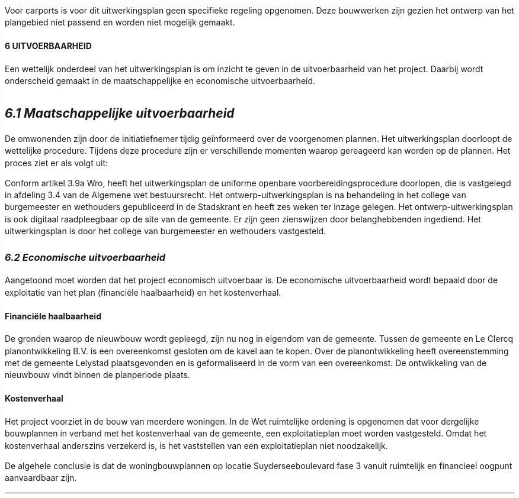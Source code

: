Voor carports is voor dit uitwerkingsplan geen specifieke regeling opgenomen. Deze bouwwerken zijn gezien het ontwerp van het plangebied niet passend en worden niet mogelijk gemaakt.

#### **6 UITVOERBAARHEID**

Een wettelijk onderdeel van het uitwerkingsplan is om inzicht te geven in de uitvoerbaarheid van het project. Daarbij wordt onderscheid gemaakt in de maatschappelijke en economische uitvoerbaarheid.

## *6.1 Maatschappelijke uitvoerbaarheid*

De omwonenden zijn door de initiatiefnemer tijdig geïnformeerd over de voorgenomen plannen. Het uitwerkingsplan doorloopt de wettelijke procedure. Tijdens deze procedure zijn er verschillende momenten waarop gereageerd kan worden op de plannen. Het proces ziet er als volgt uit:

Conform artikel 3.9a Wro, heeft het uitwerkingsplan de uniforme openbare voorbereidingsprocedure doorlopen, die is vastgelegd in afdeling 3.4 van de Algemene wet bestuursrecht. Het ontwerp-uitwerkingsplan is na behandeling in het college van burgemeester en wethouders gepubliceerd in de Stadskrant en heeft zes weken ter inzage gelegen. Het ontwerp-uitwerkingsplan is ook digitaal raadpleegbaar op de site van de gemeente. Er zijn geen zienswijzen door belanghebbenden ingediend. Het uitwerkingsplan is door het college van burgemeester en wethouders vastgesteld.

### *6.2 Economische uitvoerbaarheid*

Aangetoond moet worden dat het project economisch uitvoerbaar is. De economische uitvoerbaarheid wordt bepaald door de exploitatie van het plan (financiële haalbaarheid) en het kostenverhaal.

#### Financiële haalbaarheid

De gronden waarop de nieuwbouw wordt gepleegd, zijn nu nog in eigendom van de gemeente. Tussen de gemeente en Le Clercq planontwikkeling B.V. is een overeenkomst gesloten om de kavel aan te kopen. Over de planontwikkeling heeft overeenstemming met de gemeente Lelystad plaatsgevonden en is geformaliseerd in de vorm van een overeenkomst. De ontwikkeling van de nieuwbouw vindt binnen de planperiode plaats.

#### Kostenverhaal

Het project voorziet in de bouw van meerdere woningen. In de Wet ruimtelijke ordening is opgenomen dat voor dergelijke bouwplannen in verband met het kostenverhaal van de gemeente, een exploitatieplan moet worden vastgesteld. Omdat het kostenverhaal anderszins verzekerd is, is het vaststellen van een exploitatieplan niet noodzakelijk.

De algehele conclusie is dat de woningbouwplannen op locatie Suyderseeboulevard fase 3 vanuit ruimtelijk en financieel oogpunt aanvaardbaar zijn.

---